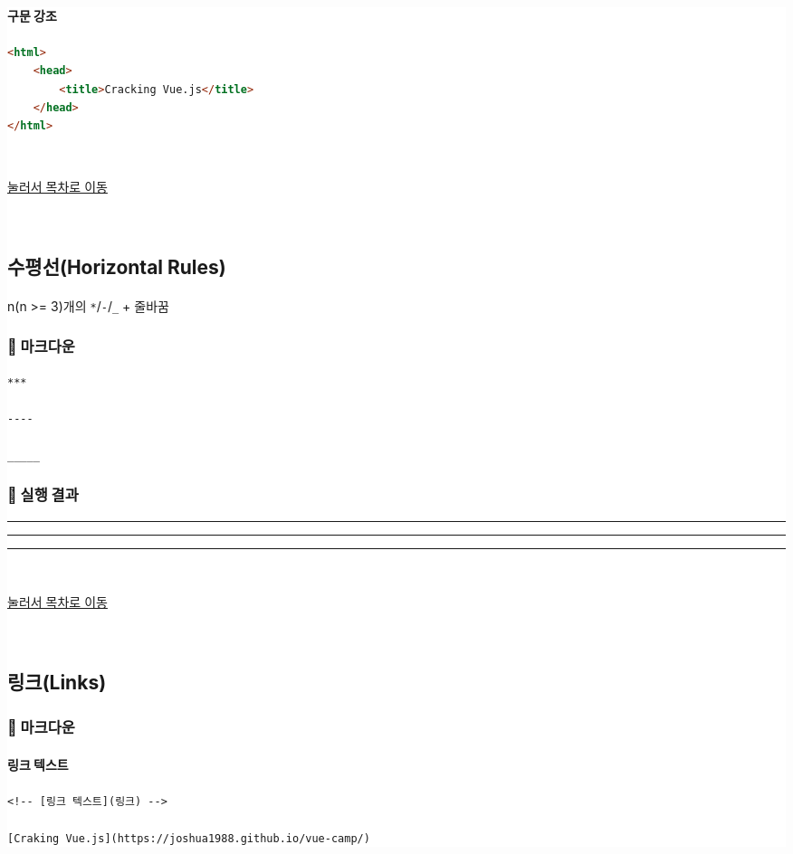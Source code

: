 #### 구문 강조

```html
<html>
    <head>
        <title>Cracking Vue.js</title>
    </head>
</html>
```

<br>

[눌러서 목차로 이동](#마크다운markdown-기본-문법)

<br>

## 수평선(Horizontal Rules)

n(n >= 3)개의 `*`/`-`/`_` + 줄바꿈

### 📌 마크다운

```
***

----

_____
```

### 📌 실행 결과

***

----

_____

<br>

[눌러서 목차로 이동](#마크다운markdown-기본-문법)

<br>

## 링크(Links)

### 📌 마크다운

#### 링크 텍스트

```
<!-- [링크 텍스트](링크) -->

[Craking Vue.js](https://joshua1988.github.io/vue-camp/)
```
